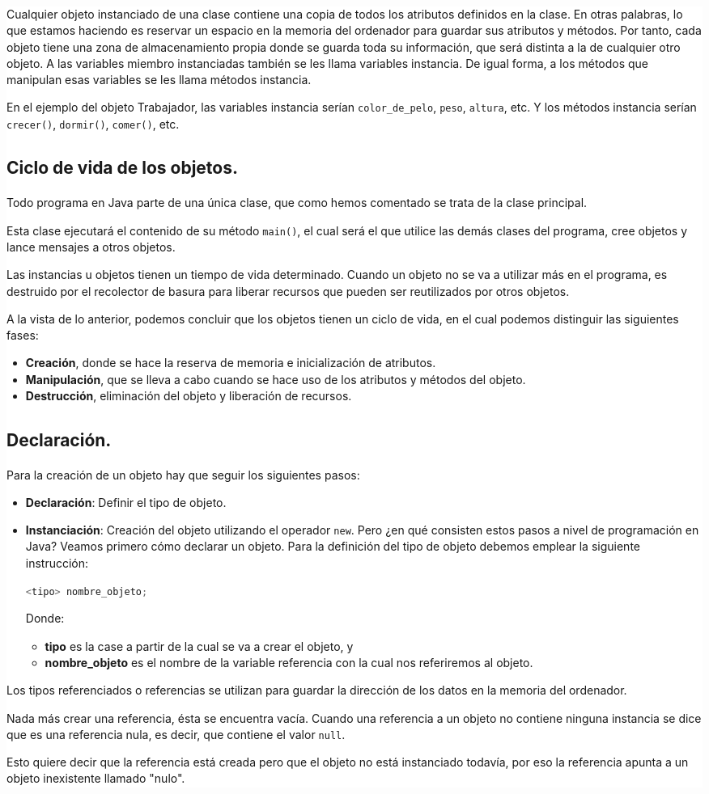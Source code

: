 Cualquier objeto instanciado de una clase contiene una copia de todos los atributos definidos en la clase. En otras palabras, lo que estamos haciendo es reservar un espacio en la memoria del ordenador para guardar sus atributos y métodos. Por tanto, cada objeto tiene una zona de almacenamiento propia donde se guarda toda su información, que será distinta a la de cualquier otro objeto. A las variables miembro instanciadas también se les llama variables instancia. De igual forma, a los métodos que manipulan esas variables se les llama métodos instancia.

En el ejemplo del objeto Trabajador, las variables instancia serían `color_de_pelo`, `peso`, `altura`, etc. Y los métodos instancia serían `crecer()`, `dormir()`, `comer()`, etc.

## Ciclo de vida de los objetos.

Todo programa en Java parte de una única clase, que como hemos comentado se trata de la clase principal.

Esta clase ejecutará el contenido de su método `main()`, el cual será el que utilice las demás clases del programa, cree objetos y lance mensajes a otros objetos.

Las instancias u objetos tienen un tiempo de vida determinado. Cuando un objeto no se va a utilizar más en el programa, es destruido por el recolector de basura para liberar recursos que pueden ser reutilizados por otros objetos.

A la vista de lo anterior, podemos concluir que los objetos tienen un ciclo de vida, en el cual podemos distinguir las siguientes fases:

- **Creación**, donde se hace la reserva de memoria e inicialización de atributos.
- **Manipulación**, que se lleva a cabo cuando se hace uso de los atributos y métodos del objeto.
- **Destrucción**, eliminación del objeto y liberación de recursos.

## Declaración.

Para la creación de un objeto hay que seguir los siguientes pasos:

- **Declaración**: Definir el tipo de objeto.

- **Instanciación**: Creación del objeto utilizando el operador `new`.
  Pero ¿en qué consisten estos pasos a nivel de programación en Java? Veamos primero cómo declarar
  un objeto. Para la definición del tipo de objeto debemos emplear la siguiente instrucción:

  ```java
  <tipo> nombre_objeto;
  ```

  Donde:

  - **tipo** es la case a partir de la cual se va a crear el objeto, y
  - **nombre_objeto** es el nombre de la variable referencia con la cual nos referiremos al objeto.

Los tipos referenciados o referencias se utilizan para guardar la dirección de los datos en la memoria del ordenador.

Nada más crear una referencia, ésta se encuentra vacía. Cuando una referencia a un objeto no contiene ninguna instancia se dice que es una referencia nula, es decir, que contiene el valor `null`.

Esto quiere decir que la referencia está creada pero que el objeto no está instanciado todavía, por eso la referencia apunta a un objeto inexistente llamado "nulo".
